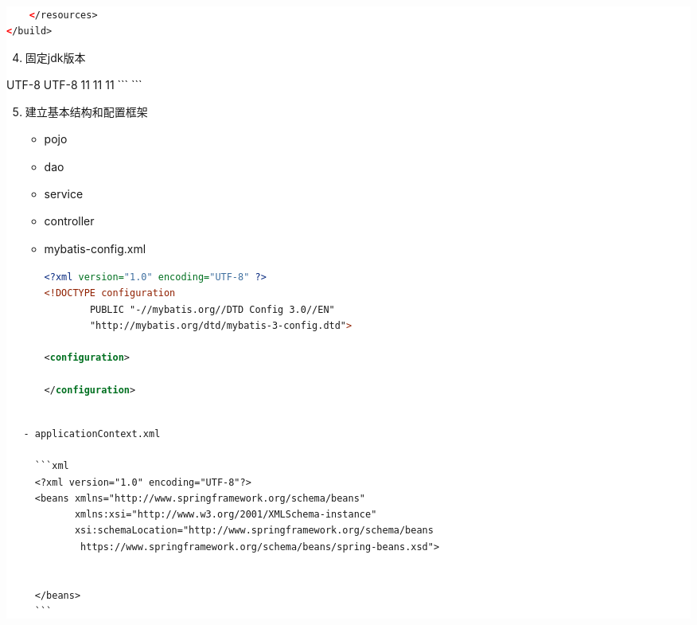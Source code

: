    ```xml
       </resources>
   </build>
   ```

4. 固定jdk版本

   ```xml
<!--固定java版本-->
   <properties>
    <project.build.sourceEncoding>UTF-8</project.build.sourceEncoding>
       <maven.compiler.encoding>UTF-8</maven.compiler.encoding>
    <java.version>11</java.version>
       <maven.compiler.source>11</maven.compiler.source>
    <maven.compiler.target>11</maven.compiler.target>
   </properties>
   ```
```
   
5. 建立基本结构和配置框架

   - pojo

   - dao

   - service

   - controller

   - mybatis-config.xml

     ```xml
     <?xml version="1.0" encoding="UTF-8" ?>
     <!DOCTYPE configuration
             PUBLIC "-//mybatis.org//DTD Config 3.0//EN"
             "http://mybatis.org/dtd/mybatis-3-config.dtd">
     
     <configuration>
         
     </configuration>
```

   - applicationContext.xml

     ```xml
     <?xml version="1.0" encoding="UTF-8"?>
     <beans xmlns="http://www.springframework.org/schema/beans"
            xmlns:xsi="http://www.w3.org/2001/XMLSchema-instance"
            xsi:schemaLocation="http://www.springframework.org/schema/beans
             https://www.springframework.org/schema/beans/spring-beans.xsd">
         
     
     </beans>
     ```
